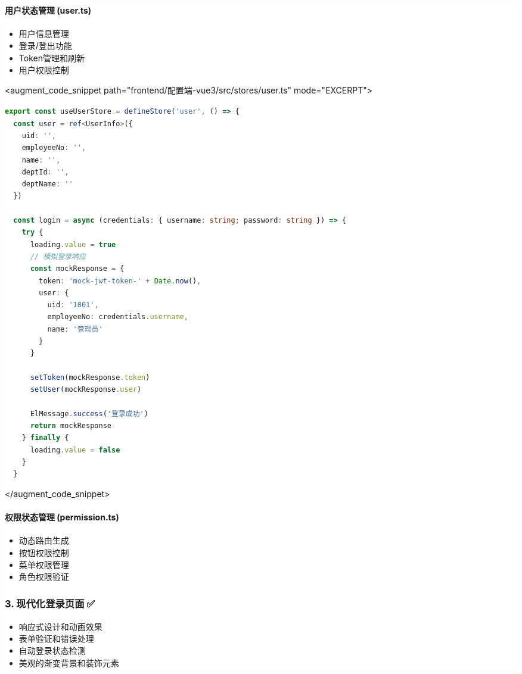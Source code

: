 #### **用户状态管理 (user.ts)**
- 用户信息管理
- 登录/登出功能
- Token管理和刷新
- 用户权限控制

<augment_code_snippet path="frontend/配置端-vue3/src/stores/user.ts" mode="EXCERPT">
````typescript
export const useUserStore = defineStore('user', () => {
  const user = ref<UserInfo>({
    uid: '',
    employeeNo: '',
    name: '',
    deptId: '',
    deptName: ''
  })
  
  const login = async (credentials: { username: string; password: string }) => {
    try {
      loading.value = true
      // 模拟登录响应
      const mockResponse = {
        token: 'mock-jwt-token-' + Date.now(),
        user: {
          uid: '1001',
          employeeNo: credentials.username,
          name: '管理员'
        }
      }
      
      setToken(mockResponse.token)
      setUser(mockResponse.user)
      
      ElMessage.success('登录成功')
      return mockResponse
    } finally {
      loading.value = false
    }
  }
````
</augment_code_snippet>

#### **权限状态管理 (permission.ts)**
- 动态路由生成
- 按钮权限控制
- 菜单权限管理
- 角色权限验证

### **3. 现代化登录页面** ✅
- 响应式设计和动画效果
- 表单验证和错误处理
- 自动登录状态检测
- 美观的渐变背景和装饰元素
